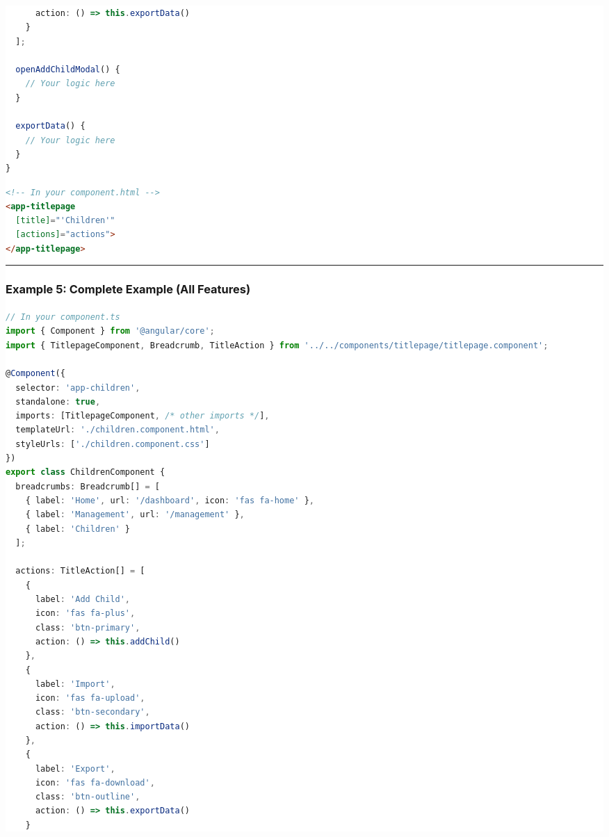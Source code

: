```typescript
      action: () => this.exportData()
    }
  ];

  openAddChildModal() {
    // Your logic here
  }

  exportData() {
    // Your logic here
  }
}
```

```html
<!-- In your component.html -->
<app-titlepage
  [title]="'Children'"
  [actions]="actions">
</app-titlepage>
```

---

### Example 5: Complete Example (All Features)
```typescript
// In your component.ts
import { Component } from '@angular/core';
import { TitlepageComponent, Breadcrumb, TitleAction } from '../../components/titlepage/titlepage.component';

@Component({
  selector: 'app-children',
  standalone: true,
  imports: [TitlepageComponent, /* other imports */],
  templateUrl: './children.component.html',
  styleUrls: ['./children.component.css']
})
export class ChildrenComponent {
  breadcrumbs: Breadcrumb[] = [
    { label: 'Home', url: '/dashboard', icon: 'fas fa-home' },
    { label: 'Management', url: '/management' },
    { label: 'Children' }
  ];

  actions: TitleAction[] = [
    {
      label: 'Add Child',
      icon: 'fas fa-plus',
      class: 'btn-primary',
      action: () => this.addChild()
    },
    {
      label: 'Import',
      icon: 'fas fa-upload',
      class: 'btn-secondary',
      action: () => this.importData()
    },
    {
      label: 'Export',
      icon: 'fas fa-download',
      class: 'btn-outline',
      action: () => this.exportData()
    }
```